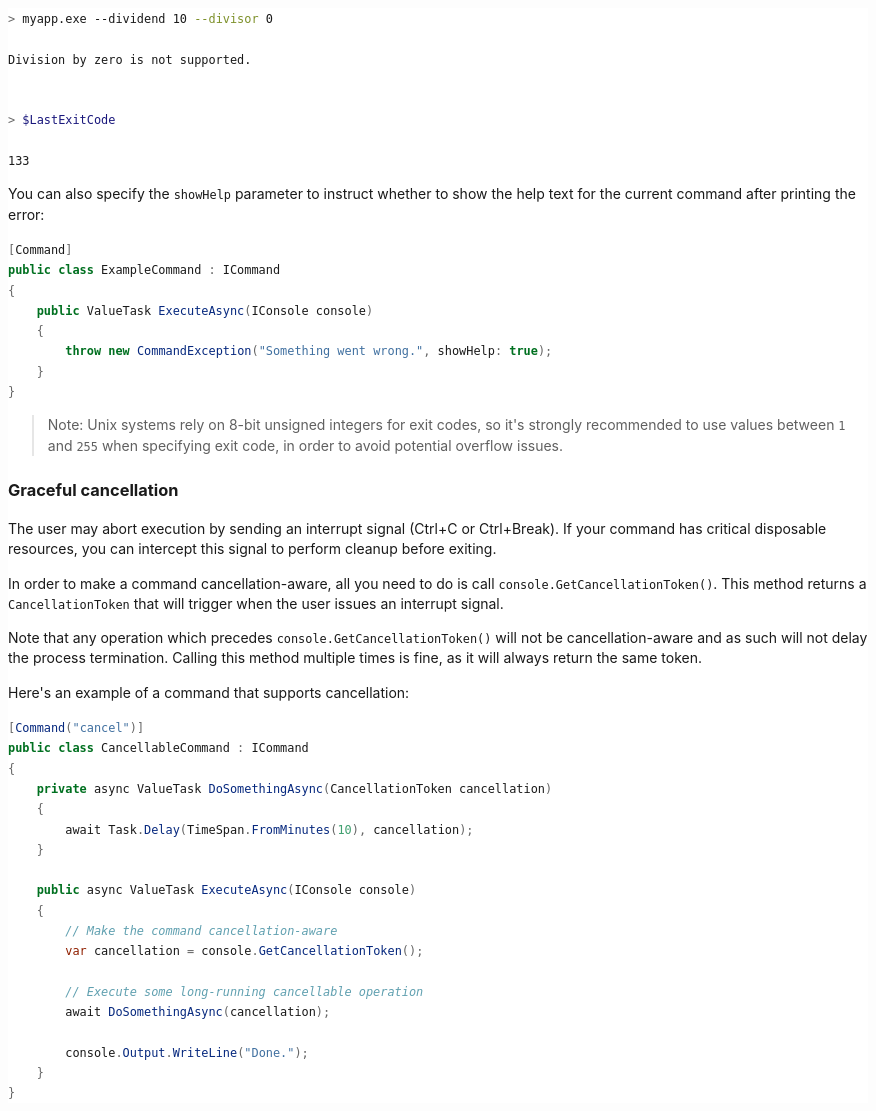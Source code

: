 ```sh
> myapp.exe --dividend 10 --divisor 0

Division by zero is not supported.


> $LastExitCode

133
```

You can also specify the `showHelp` parameter to instruct whether to show the help text for the current command after printing the error:

```c#
[Command]
public class ExampleCommand : ICommand
{
    public ValueTask ExecuteAsync(IConsole console)
    {
        throw new CommandException("Something went wrong.", showHelp: true);
    }
}
```

> Note: Unix systems rely on 8-bit unsigned integers for exit codes, so it's strongly recommended to use values between `1` and `255` when specifying exit code, in order to avoid potential overflow issues.

### Graceful cancellation

The user may abort execution by sending an interrupt signal (Ctrl+C or Ctrl+Break). If your command has critical disposable resources, you can intercept this signal to perform cleanup before exiting.

In order to make a command cancellation-aware, all you need to do is call `console.GetCancellationToken()`. This method returns a `CancellationToken` that will trigger when the user issues an interrupt signal.

Note that any operation which precedes `console.GetCancellationToken()` will not be cancellation-aware and as such will not delay the process termination. Calling this method multiple times is fine, as it will always return the same token.

Here's an example of a command that supports cancellation:

```c#
[Command("cancel")]
public class CancellableCommand : ICommand
{
    private async ValueTask DoSomethingAsync(CancellationToken cancellation)
    {
        await Task.Delay(TimeSpan.FromMinutes(10), cancellation);
    }

    public async ValueTask ExecuteAsync(IConsole console)
    {
        // Make the command cancellation-aware
        var cancellation = console.GetCancellationToken();

        // Execute some long-running cancellable operation
        await DoSomethingAsync(cancellation);

        console.Output.WriteLine("Done.");
    }
}
```
